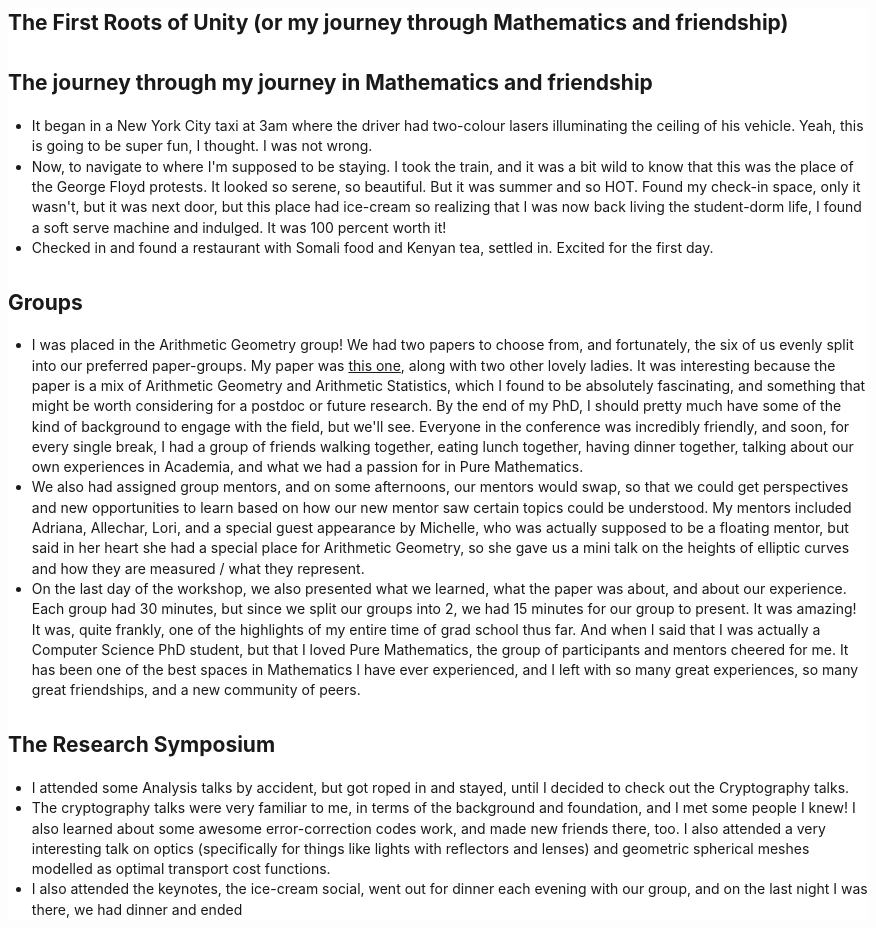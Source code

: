 ## The First Roots of Unity (or my journey through Mathematics and friendship)

## The journey through my journey in Mathematics and friendship
- It began in a New York City taxi at 3am where the driver had two-colour lasers illuminating the ceiling of his vehicle.
Yeah, this is going to be super fun, I thought. I was not wrong.
- Now, to navigate to where I'm supposed to be staying. I took the train, and it was a bit wild to know that this was the place of the George Floyd protests.
It looked so serene, so beautiful. But it was summer and so HOT. Found my check-in space, only it wasn't, but it was next door, but this place had ice-cream
so realizing that I was now back living the student-dorm life, I found a soft serve machine and indulged. It was 100 percent worth it!
- Checked in and found a restaurant with Somali food and Kenyan tea, settled in. Excited for the first day.

## Groups
- I was placed in the Arithmetic Geometry group! We had two papers to choose from, and fortunately, the six of us evenly split into our preferred
paper-groups. My paper was [this one](https://arxiv.org/pdf/1602.01431.pdf), along with two other lovely ladies. It was interesting
because the paper is a mix of Arithmetic Geometry and Arithmetic Statistics, which I found to be absolutely fascinating,
and something that might be worth considering for a postdoc or future research. By the end of my PhD, I should pretty much
have some of the kind of background to engage with the field, but we'll see. Everyone in the conference
was incredibly friendly, and soon, for every single break, I had a group of friends walking together, eating lunch together, having dinner together,
talking about our own experiences in Academia, and what we had a passion for in Pure Mathematics. 
- We also had assigned group mentors, and on some afternoons, our mentors would swap, so that we could get perspectives and new opportunities to learn
based on how our new mentor saw certain topics could be understood. My mentors included Adriana, Allechar, Lori, and a special guest appearance by Michelle,
who was actually supposed to be a floating mentor, but said in her heart she had a special place for Arithmetic Geometry, so she gave us a mini talk on
the heights of elliptic curves and how they are measured / what they represent.
- On the last day of the workshop, we also presented what we learned, what the paper was about, and about our experience. Each group had 30 minutes,
but since we split our groups into 2, we had 15 minutes for our group to present. It was amazing! It was, quite frankly, one of the highlights 
of my entire time of grad school thus far. And when I said that I was actually a Computer Science PhD student, but that I loved Pure Mathematics,
the group of participants and mentors cheered for me. It has been one of the best spaces in Mathematics I have ever experienced, and I left with so
many great experiences, so many great friendships, and a new community of peers. 

## The Research Symposium
- I attended some Analysis talks by accident, but got roped in and stayed, until I decided to check out the Cryptography talks. 
- The cryptography talks were very familiar to me, in terms of the background and foundation, and I met some people I knew! I also learned 
about some awesome error-correction codes work, and made new friends there, too. I also attended a very interesting talk on optics (specifically
for things like lights with reflectors and lenses) and 
geometric spherical meshes modelled as optimal transport cost functions. 
- I also attended
the keynotes, the ice-cream social, went out for dinner each evening with our group, and on the last night I was there, we had dinner and ended 